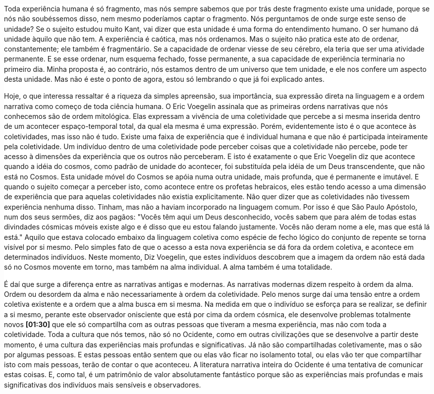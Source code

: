Toda experiência humana é só fragmento, mas nós sempre sabemos que por trás deste fragmento existe uma unidade, porque se nós não soubéssemos disso, nem mesmo poderíamos captar o fragmento. Nós perguntamos de onde surge este senso de unidade? Se o sujeito estudou muito Kant, vai dizer que esta unidade é uma forma do entendimento humano. O ser humano dá unidade àquilo que não tem. A experiência é caótica, mas nós ordenamos. Mas o sujeito não pratica este ato de ordenar, constantemente; ele também é fragmentário. Se a capacidade de ordenar viesse de seu cérebro, ela teria que ser uma atividade permanente. E se esse ordenar, num esquema fechado, fosse permanente, a sua capacidade de experiência terminaria no primeiro dia. Minha proposta é, ao contrário, nós estamos dentro de um universo que tem unidade, e ele nos confere um aspecto desta unidade. Mas não é este o ponto de agora, estou só lembrando o que já foi explicado antes.

Hoje, o que interessa ressaltar é a riqueza da simples apreensão, sua importância, sua expressão direta na linguagem e a ordem narrativa como começo de toda ciência humana. O Eric Voegelin assinala que as primeiras ordens narrativas que nós conhecemos são de ordem mitológica. Elas expressam a vivência de uma coletividade que percebe a si mesma inserida dentro de um acontecer espaço-temporal total, da qual ela mesma é uma expressão. Porém, evidentemente isto é o que acontece às coletividades, mas isso não é tudo. Existe uma faixa de experiência que é individual humana e que não é participada inteiramente pela coletividade. Um indivíduo dentro de uma coletividade pode perceber coisas que a coletividade não percebe, pode ter acesso à dimensões da experiência que os outros não perceberam. E isto é exatamente o que Eric Voegelin diz que acontece quando a idéia do cosmos, como padrão de unidade do acontecer, foi substituída pela idéia de um Deus transcendente, que não está no Cosmos. Esta unidade móvel do Cosmos se apóia numa outra unidade, mais profunda, que é permanente e imutável. E quando o sujeito começar a perceber isto, como acontece entre os profetas hebraicos, eles estão tendo acesso a uma dimensão de experiência que para aquelas coletividades não existia explicitamente. Não quer dizer que as coletividades não tivessem experiência nenhuma disso. Tinham, mas não a haviam incorporado na linguagem comum. Por isso é que São Paulo Apóstolo, num dos seus sermões, diz aos pagãos: "Vocês têm aqui um Deus desconhecido, vocês sabem que para além de todas estas divindades cósmicas móveis existe algo e é disso que eu estou falando justamente. Vocês não deram nome a ele, mas que está lá está." Aquilo que estava colocado embaixo da linguagem coletiva como espécie de fecho lógico do conjunto de repente se torna visível por si mesmo. Pelo simples fato de que o acesso a esta nova experiência se dá fora da ordem coletiva, e acontece em determinados indivíduos. Neste momento, Diz Voegelin, que estes indivíduos descobrem que a imagem da ordem não está dada só no Cosmos movente em torno, mas também na alma individual. A alma também é uma totalidade.

É daí que surge a diferença entre as narrativas antigas e modernas. As narrativas modernas dizem respeito à ordem da alma. Ordem ou desordem da alma e não necessariamente à ordem da coletividade. Pelo menos surge daí uma tensão entre a ordem coletiva existente e a ordem que a alma busca em si mesma. Na medida em que o indivíduo se esforça para se realizar, se definir a si mesmo, perante este observador onisciente que está por cima da ordem cósmica, ele desenvolve problemas totalmente novos **\[01:30\]** que ele só compartilha com as outras pessoas que tiveram a mesma experiência, mas não com toda a coletividade. Toda a cultura que nós temos, não só no Ocidente, como em outras civilizações que se desenvolve a partir deste momento, é uma cultura das experiências mais profundas e significativas. Já não são compartilhadas coletivamente, mas o são por algumas pessoas. E estas pessoas então sentem que ou elas vão ficar no isolamento total, ou elas vão ter que compartilhar isto com mais pessoas, terão de contar o que aconteceu. A literatura narrativa inteira do Ocidente é uma tentativa de comunicar estas coisas. E, como tal, é um patrimônio de valor absolutamente fantástico porque são as experiências mais profundas e mais significativas dos indivíduos mais sensíveis e observadores.
